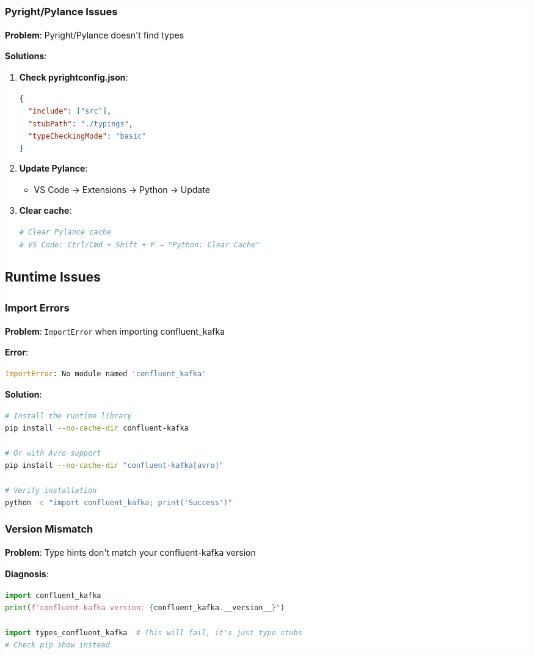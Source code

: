 ### Pyright/Pylance Issues

**Problem**: Pyright/Pylance doesn't find types

**Solutions**:

1. **Check pyrightconfig.json**:
   ```json
   {
     "include": ["src"],
     "stubPath": "./typings",
     "typeCheckingMode": "basic"
   }
   ```

2. **Update Pylance**:
   - VS Code → Extensions → Python → Update

3. **Clear cache**:
   ```bash
   # Clear Pylance cache
   # VS Code: Ctrl/Cmd + Shift + P → "Python: Clear Cache"
   ```

## Runtime Issues

### Import Errors

**Problem**: `ImportError` when importing confluent_kafka

**Error**:
```python
ImportError: No module named 'confluent_kafka'
```

**Solution**:
```bash
# Install the runtime library
pip install --no-cache-dir confluent-kafka

# Or with Avro support
pip install --no-cache-dir "confluent-kafka[avro]"

# Verify installation
python -c "import confluent_kafka; print('Success')"
```

### Version Mismatch

**Problem**: Type hints don't match your confluent-kafka version

**Diagnosis**:
```python
import confluent_kafka
print(f"confluent-kafka version: {confluent_kafka.__version__}")

import types_confluent_kafka  # This will fail, it's just type stubs
# Check pip show instead
```
